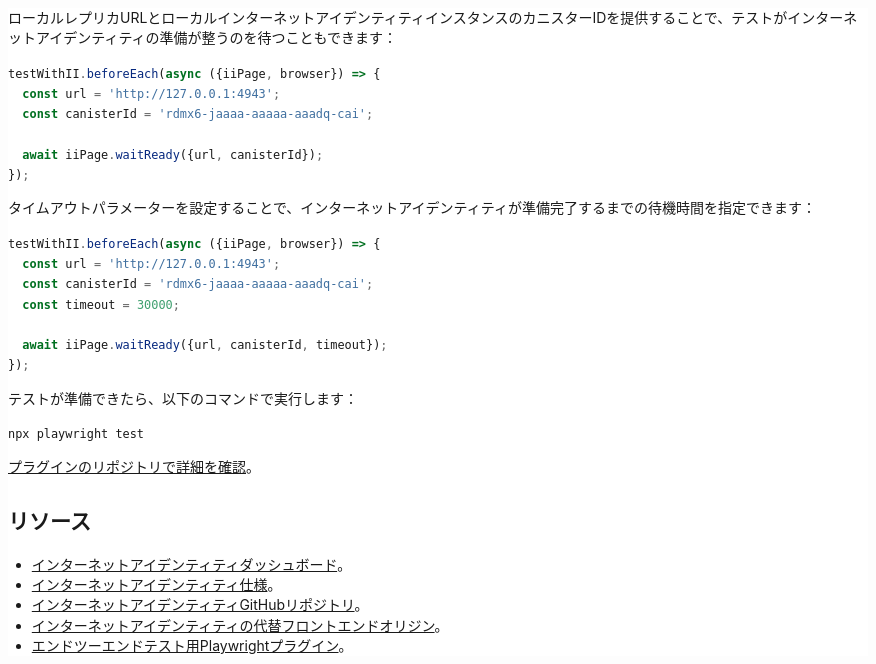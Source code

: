 ローカルレプリカURLとローカルインターネットアイデンティティインスタンスのカニスターIDを提供することで、テストがインターネットアイデンティティの準備が整うのを待つこともできます：

```typescript title="e2e/login.spec.ts"
testWithII.beforeEach(async ({iiPage, browser}) => {
  const url = 'http://127.0.0.1:4943';
  const canisterId = 'rdmx6-jaaaa-aaaaa-aaadq-cai';

  await iiPage.waitReady({url, canisterId});
});
```

タイムアウトパラメーターを設定することで、インターネットアイデンティティが準備完了するまでの待機時間を指定できます：

```typescript title="e2e/login.spec.ts"
testWithII.beforeEach(async ({iiPage, browser}) => {
  const url = 'http://127.0.0.1:4943';
  const canisterId = 'rdmx6-jaaaa-aaaaa-aaadq-cai';
  const timeout = 30000;

  await iiPage.waitReady({url, canisterId, timeout});
});
```

テストが準備できたら、以下のコマンドで実行します：

```
npx playwright test
```

[プラグインのリポジトリで詳細を確認](https://github.com/dfinity/internet-identity-playwright)。

## リソース

- [インターネットアイデンティティダッシュボード](https://identity.ic0.app/)。
- [インターネットアイデンティティ仕様](/docs/current/references/ii-spec)。
- [インターネットアイデンティティGitHubリポジトリ](https://github.com/dfinity/internet-identity)。
- [インターネットアイデンティティの代替フロントエンドオリジン](/docs/current/developer-docs/identity/internet-identity/alternative-origins)。
- [エンドツーエンドテスト用Playwrightプラグイン](https://github.com/dfinity/internet-identity-playwright)。

